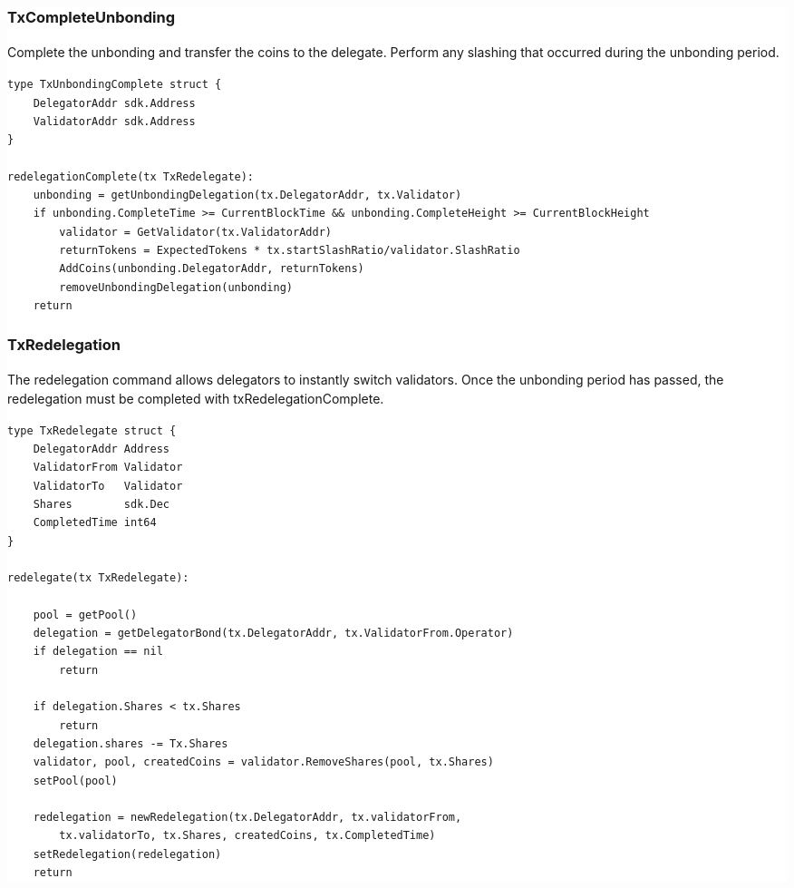 ### TxCompleteUnbonding

Complete the unbonding and transfer the coins to the delegate. Perform any
slashing that occurred during the unbonding period.

```golang
type TxUnbondingComplete struct {
    DelegatorAddr sdk.Address
    ValidatorAddr sdk.Address
}

redelegationComplete(tx TxRedelegate):
    unbonding = getUnbondingDelegation(tx.DelegatorAddr, tx.Validator)
    if unbonding.CompleteTime >= CurrentBlockTime && unbonding.CompleteHeight >= CurrentBlockHeight
        validator = GetValidator(tx.ValidatorAddr)
        returnTokens = ExpectedTokens * tx.startSlashRatio/validator.SlashRatio
	    AddCoins(unbonding.DelegatorAddr, returnTokens)
        removeUnbondingDelegation(unbonding)
    return
```

### TxRedelegation

The redelegation command allows delegators to instantly switch validators. Once
the unbonding period has passed, the redelegation must be completed with
txRedelegationComplete.

```golang
type TxRedelegate struct {
    DelegatorAddr Address
    ValidatorFrom Validator
    ValidatorTo   Validator
    Shares        sdk.Dec 
    CompletedTime int64 
}

redelegate(tx TxRedelegate):

    pool = getPool()
    delegation = getDelegatorBond(tx.DelegatorAddr, tx.ValidatorFrom.Operator)
    if delegation == nil
        return

    if delegation.Shares < tx.Shares
        return
    delegation.shares -= Tx.Shares
    validator, pool, createdCoins = validator.RemoveShares(pool, tx.Shares)
    setPool(pool)

    redelegation = newRedelegation(tx.DelegatorAddr, tx.validatorFrom,
        tx.validatorTo, tx.Shares, createdCoins, tx.CompletedTime)
    setRedelegation(redelegation)
    return
```
